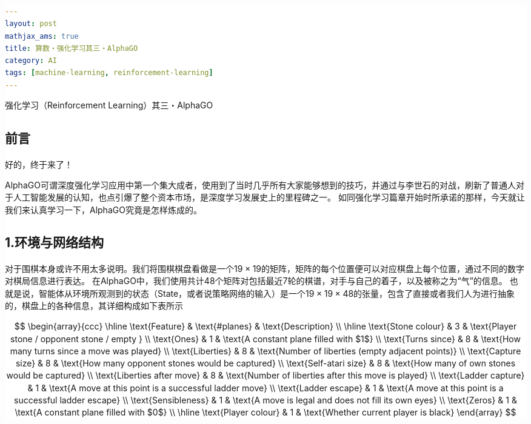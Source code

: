 ```yaml
---
layout: post
mathjax_ams: true
title: 算数・强化学习其三・AlphaGO
category: AI
tags: [machine-learning, reinforcement-learning]
---
```


强化学习（Reinforcement Learning）其三・AlphaGO

## 前言

好的，终于来了！

AlphaGO可谓深度强化学习应用中第一个集大成者，使用到了当时几乎所有大家能够想到的技巧，并通过与李世石的对战，刷新了普通人对于人工智能发展的认知，也点引爆了整个资本市场，是深度学习发展史上的里程碑之一。
如同强化学习篇章开始时所承诺的那样，今天就让我们来认真学习一下，AlphaGO究竟是怎样炼成的。

## 1.环境与网络结构
对于围棋本身或许不用太多说明。我们将围棋棋盘看做是一个$19 \times 19$的矩阵，矩阵的每个位置便可以对应棋盘上每个位置，通过不同的数字对棋局信息进行表达。
在AlphaGO中，我们使用共计$48$个矩阵对包括最近$7$轮的棋谱，对手与自己的着子，以及被称之为“气”的信息。
也就是说，智能体从环境所观测到的状态（State，或者说策略网络的输入）是一个$19 \times 19 \times 48$的张量，包含了直接或者我们人为进行抽象的，棋盘上的各种信息，其详细构成如下表所示

$$
\begin{array}{ccc}
\hline
\text{Feature}              & \text{#planes} & \text{Description}                                                \\ \hline
\text{Stone colour}         & 3           & \text{Player stone / opponent stone / empty }                     \\
\text{Ones}                 & 1           & \text{A constant plane filled with $1$}                             \\
\text{Turns since}         & 8           & \text{How many turns since a move was played}                    \\
\text{Liberties}            & 8           & \text{Number of liberties (empty adjacent points)}                \\
\text{Capture size}         & 8           & \text{How many opponent stones would be captured}                 \\
\text{Self-atari size}      & 8           & \text{How many of own stones would be captured}                   \\
\text{Liberties after move} & 8           & \text{Number of liberties after this move is played}              \\
\text{Ladder capture}       & 1           & \text{A move at this point is a successful ladder move}   \\
\text{Ladder escape}        & 1           & \text{A move at this point is a successful ladder escape} \\
\text{Sensibleness}         & 1           & \text{A move is legal and does not fill its own eyes}     \\
\text{Zeros}                & 1           & \text{A constant plane filled with $0$}                             \\ \hline
\text{Player colour}        & 1           & \text{Whether current player is black}                           
\end{array}
$$


[myyura_policy_learning]: https://myyura.github.io//2022/05/04/reinforcement_learning_policy_learning.html